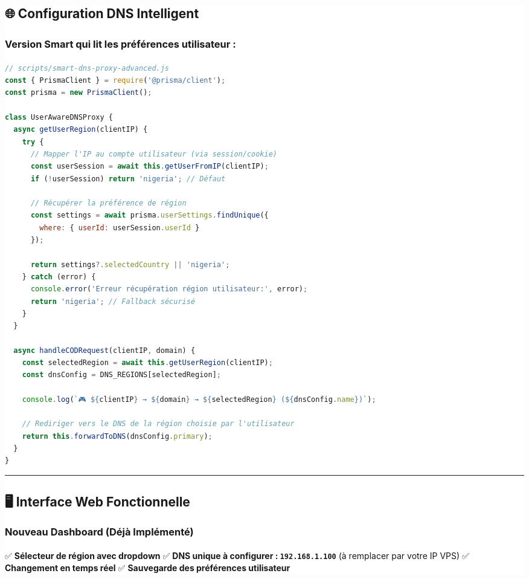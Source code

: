 
## 🌐 **Configuration DNS Intelligent**

### **Version Smart qui lit les préférences utilisateur :**

```javascript
// scripts/smart-dns-proxy-advanced.js
const { PrismaClient } = require('@prisma/client');
const prisma = new PrismaClient();

class UserAwareDNSProxy {
  async getUserRegion(clientIP) {
    try {
      // Mapper l'IP au compte utilisateur (via session/cookie)
      const userSession = await this.getUserFromIP(clientIP);
      if (!userSession) return 'nigeria'; // Défaut
      
      // Récupérer la préférence de région
      const settings = await prisma.userSettings.findUnique({
        where: { userId: userSession.userId }
      });
      
      return settings?.selectedCountry || 'nigeria';
    } catch (error) {
      console.error('Erreur récupération région utilisateur:', error);
      return 'nigeria'; // Fallback sécurisé
    }
  }

  async handleCODRequest(clientIP, domain) {
    const selectedRegion = await this.getUserRegion(clientIP);
    const dnsConfig = DNS_REGIONS[selectedRegion];
    
    console.log(`🎮 ${clientIP} → ${domain} → ${selectedRegion} (${dnsConfig.name})`);
    
    // Rediriger vers le DNS de la région choisie par l'utilisateur
    return this.forwardToDNS(dnsConfig.primary);
  }
}
```

---

## 🖥️ **Interface Web Fonctionnelle**

### **Nouveau Dashboard (Déjà Implémenté)**

✅ **Sélecteur de région avec dropdown**
✅ **DNS unique à configurer : `192.168.1.100`** (à remplacer par votre IP VPS)
✅ **Changement en temps réel**
✅ **Sauvegarde des préférences utilisateur**
